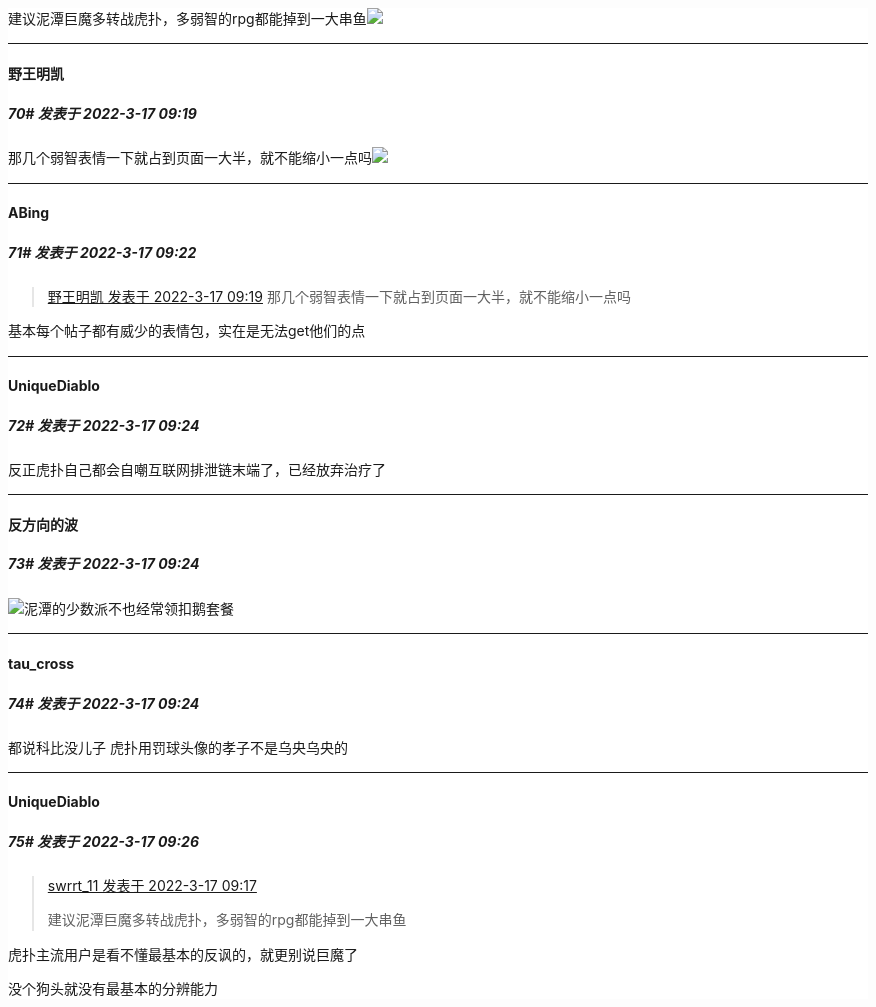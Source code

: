 建议泥潭巨魔多转战虎扑，多弱智的rpg都能掉到一大串鱼<img src="https://static.saraba1st.com/image/smiley/face2017/067.png" referrerpolicy="no-referrer">

*****

####  野王明凯  
##### 70#       发表于 2022-3-17 09:19

那几个弱智表情一下就占到页面一大半，就不能缩小一点吗<img src="https://static.saraba1st.com/image/smiley/face2017/001.png" referrerpolicy="no-referrer">

*****

####  ABing  
##### 71#       发表于 2022-3-17 09:22

<blockquote><a href="httphttps://bbs.saraba1st.com/2b/forum.php?mod=redirect&amp;goto=findpost&amp;pid=55075018&amp;ptid=2058324" target="_blank">野王明凯 发表于 2022-3-17 09:19</a>
那几个弱智表情一下就占到页面一大半，就不能缩小一点吗</blockquote>
基本每个帖子都有威少的表情包，实在是无法get他们的点

*****

####  UniqueDiablo  
##### 72#       发表于 2022-3-17 09:24

反正虎扑自己都会自嘲互联网排泄链末端了，已经放弃治疗了

*****

####  反方向的波  
##### 73#       发表于 2022-3-17 09:24

<img src="https://static.saraba1st.com/image/smiley/face2017/067.png" referrerpolicy="no-referrer">泥潭的少数派不也经常领扣鹅套餐

*****

####  tau_cross  
##### 74#       发表于 2022-3-17 09:24

都说科比没儿子 虎扑用罚球头像的孝子不是乌央乌央的

*****

####  UniqueDiablo  
##### 75#       发表于 2022-3-17 09:26

<blockquote><a href="httphttps://bbs.saraba1st.com/2b/forum.php?mod=redirect&amp;goto=findpost&amp;pid=55074992&amp;ptid=2058324" target="_blank">swrrt_11 发表于 2022-3-17 09:17</a>

建议泥潭巨魔多转战虎扑，多弱智的rpg都能掉到一大串鱼</blockquote>
虎扑主流用户是看不懂最基本的反讽的，就更别说巨魔了

没个狗头就没有最基本的分辨能力
